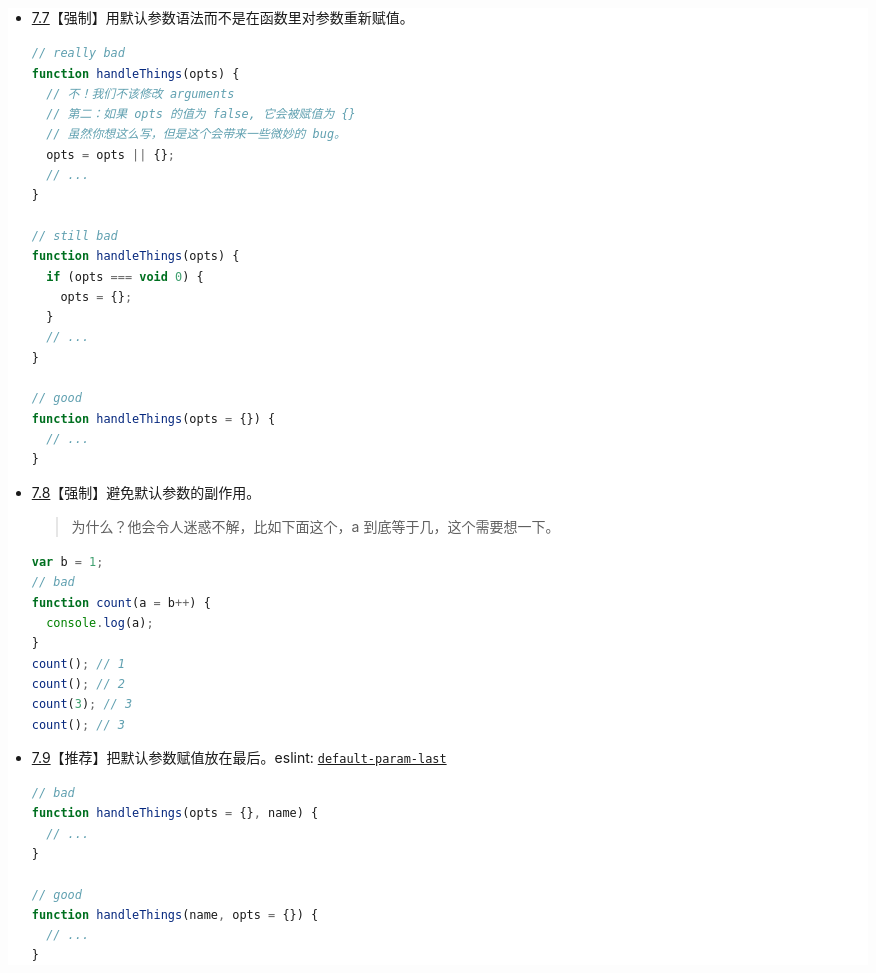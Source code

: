   <a name="7.7"></a>
  <a name="es6-default-parameters"></a>

- [7.7](*)【强制】用默认参数语法而不是在函数里对参数重新赋值。

  ```javascript
  // really bad
  function handleThings(opts) {
    // 不！我们不该修改 arguments
    // 第二：如果 opts 的值为 false, 它会被赋值为 {}
    // 虽然你想这么写，但是这个会带来一些微妙的 bug。
    opts = opts || {};
    // ...
  }

  // still bad
  function handleThings(opts) {
    if (opts === void 0) {
      opts = {};
    }
    // ...
  }

  // good
  function handleThings(opts = {}) {
    // ...
  }
  ```

  <a name="7.8"></a>
  <a name="functions--default-side-effects"></a>

- [7.8](*)【强制】避免默认参数的副作用。

  > 为什么？他会令人迷惑不解，比如下面这个，a 到底等于几，这个需要想一下。

  ```javascript
  var b = 1;
  // bad
  function count(a = b++) {
    console.log(a);
  }
  count(); // 1
  count(); // 2
  count(3); // 3
  count(); // 3
  ```

  <a name="7.9"></a>
  <a name="functions--defaults-last"></a>

- [7.9]()【推荐】把默认参数赋值放在最后。eslint: [`default-param-last`](https://eslint.org/docs/rules/default-param-last)

  ```javascript
  // bad
  function handleThings(opts = {}, name) {
    // ...
  }

  // good
  function handleThings(name, opts = {}) {
    // ...
  }
  ```
